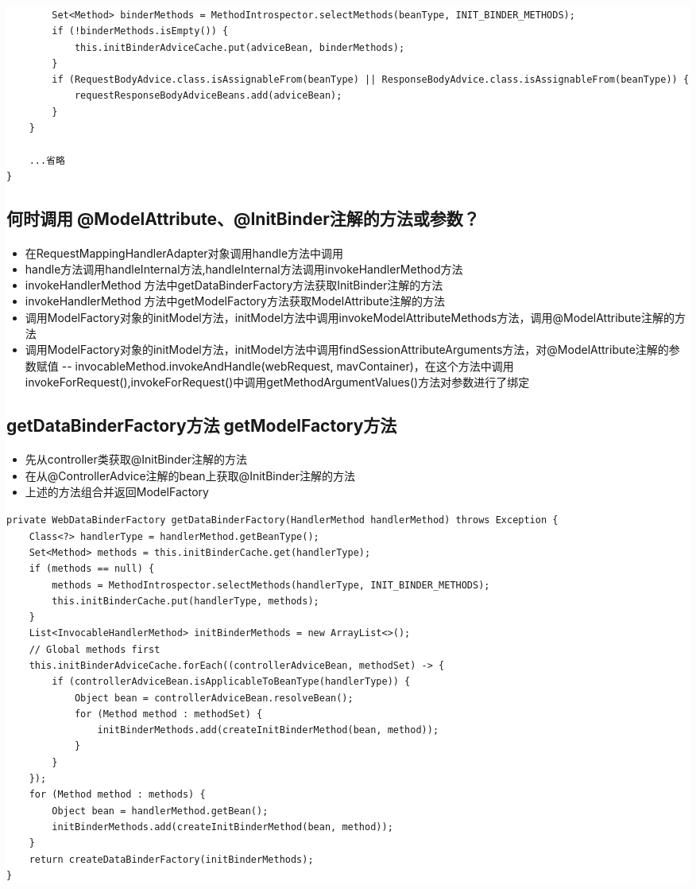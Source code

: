 ```
		Set<Method> binderMethods = MethodIntrospector.selectMethods(beanType, INIT_BINDER_METHODS);
		if (!binderMethods.isEmpty()) {
			this.initBinderAdviceCache.put(adviceBean, binderMethods);
		}
		if (RequestBodyAdvice.class.isAssignableFrom(beanType) || ResponseBodyAdvice.class.isAssignableFrom(beanType)) {
			requestResponseBodyAdviceBeans.add(adviceBean);
		}
	}

	...省略
}

```

## 何时调用 @ModelAttribute、@InitBinder注解的方法或参数？

- 在RequestMappingHandlerAdapter对象调用handle方法中调用
- handle方法调用handleInternal方法,handleInternal方法调用invokeHandlerMethod方法
- invokeHandlerMethod 方法中getDataBinderFactory方法获取InitBinder注解的方法
- invokeHandlerMethod 方法中getModelFactory方法获取ModelAttribute注解的方法
- 调用ModelFactory对象的initModel方法，initModel方法中调用invokeModelAttributeMethods方法，调用@ModelAttribute注解的方法
- 调用ModelFactory对象的initModel方法，initModel方法中调用findSessionAttributeArguments方法，对@ModelAttribute注解的参数赋值
-- invocableMethod.invokeAndHandle(webRequest, mavContainer)，在这个方法中调用invokeForRequest(),invokeForRequest()中调用getMethodArgumentValues()方法对参数进行了绑定

## getDataBinderFactory方法 getModelFactory方法

- 先从controller类获取@InitBinder注解的方法
- 在从@ControllerAdvice注解的bean上获取@InitBinder注解的方法
- 上述的方法组合并返回ModelFactory

```
private WebDataBinderFactory getDataBinderFactory(HandlerMethod handlerMethod) throws Exception {
	Class<?> handlerType = handlerMethod.getBeanType();
	Set<Method> methods = this.initBinderCache.get(handlerType);
	if (methods == null) {
		methods = MethodIntrospector.selectMethods(handlerType, INIT_BINDER_METHODS);
		this.initBinderCache.put(handlerType, methods);
	}
	List<InvocableHandlerMethod> initBinderMethods = new ArrayList<>();
	// Global methods first
	this.initBinderAdviceCache.forEach((controllerAdviceBean, methodSet) -> {
		if (controllerAdviceBean.isApplicableToBeanType(handlerType)) {
			Object bean = controllerAdviceBean.resolveBean();
			for (Method method : methodSet) {
				initBinderMethods.add(createInitBinderMethod(bean, method));
			}
		}
	});
	for (Method method : methods) {
		Object bean = handlerMethod.getBean();
		initBinderMethods.add(createInitBinderMethod(bean, method));
	}
	return createDataBinderFactory(initBinderMethods);
}
```

